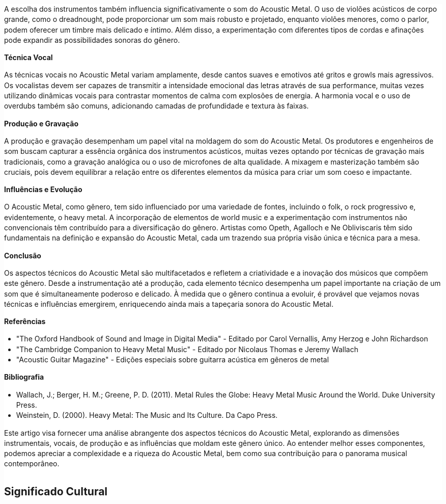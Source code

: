 A escolha dos instrumentos também influencia significativamente o som do Acoustic Metal. O uso de violões acústicos de corpo grande, como o dreadnought, pode proporcionar um som mais robusto e projetado, enquanto violões menores, como o parlor, podem oferecer um timbre mais delicado e íntimo. Além disso, a experimentação com diferentes tipos de cordas e afinações pode expandir as possibilidades sonoras do gênero.

**Técnica Vocal**

As técnicas vocais no Acoustic Metal variam amplamente, desde cantos suaves e emotivos até gritos e growls mais agressivos. Os vocalistas devem ser capazes de transmitir a intensidade emocional das letras através de sua performance, muitas vezes utilizando dinâmicas vocais para contrastar momentos de calma com explosões de energia. A harmonia vocal e o uso de overdubs também são comuns, adicionando camadas de profundidade e textura às faixas.

**Produção e Gravação**

A produção e gravação desempenham um papel vital na moldagem do som do Acoustic Metal. Os produtores e engenheiros de som buscam capturar a essência orgânica dos instrumentos acústicos, muitas vezes optando por técnicas de gravação mais tradicionais, como a gravação analógica ou o uso de microfones de alta qualidade. A mixagem e masterização também são cruciais, pois devem equilibrar a relação entre os diferentes elementos da música para criar um som coeso e impactante.

**Influências e Evolução**

O Acoustic Metal, como gênero, tem sido influenciado por uma variedade de fontes, incluindo o folk, o rock progressivo e, evidentemente, o heavy metal. A incorporação de elementos de world music e a experimentação com instrumentos não convencionais têm contribuído para a diversificação do gênero. Artistas como Opeth, Agalloch e Ne Obliviscaris têm sido fundamentais na definição e expansão do Acoustic Metal, cada um trazendo sua própria visão única e técnica para a mesa.

**Conclusão**

Os aspectos técnicos do Acoustic Metal são multifacetados e refletem a criatividade e a inovação dos músicos que compõem este gênero. Desde a instrumentação até a produção, cada elemento técnico desempenha um papel importante na criação de um som que é simultaneamente poderoso e delicado. À medida que o gênero continua a evoluir, é provável que vejamos novas técnicas e influências emergirem, enriquecendo ainda mais a tapeçaria sonora do Acoustic Metal.

**Referências**

- "The Oxford Handbook of Sound and Image in Digital Media" - Editado por Carol Vernallis, Amy Herzog e John Richardson
- "The Cambridge Companion to Heavy Metal Music" - Editado por Nicolaus Thomas e Jeremy Wallach
- "Acoustic Guitar Magazine" - Edições especiais sobre guitarra acústica em gêneros de metal

**Bibliografia**

- Wallach, J.; Berger, H. M.; Greene, P. D. (2011). Metal Rules the Globe: Heavy Metal Music Around the World. Duke University Press.
- Weinstein, D. (2000). Heavy Metal: The Music and Its Culture. Da Capo Press.

Este artigo visa fornecer uma análise abrangente dos aspectos técnicos do Acoustic Metal, explorando as dimensões instrumentais, vocais, de produção e as influências que moldam este gênero único. Ao entender melhor esses componentes, podemos apreciar a complexidade e a riqueza do Acoustic Metal, bem como sua contribuição para o panorama musical contemporâneo.

## Significado Cultural
